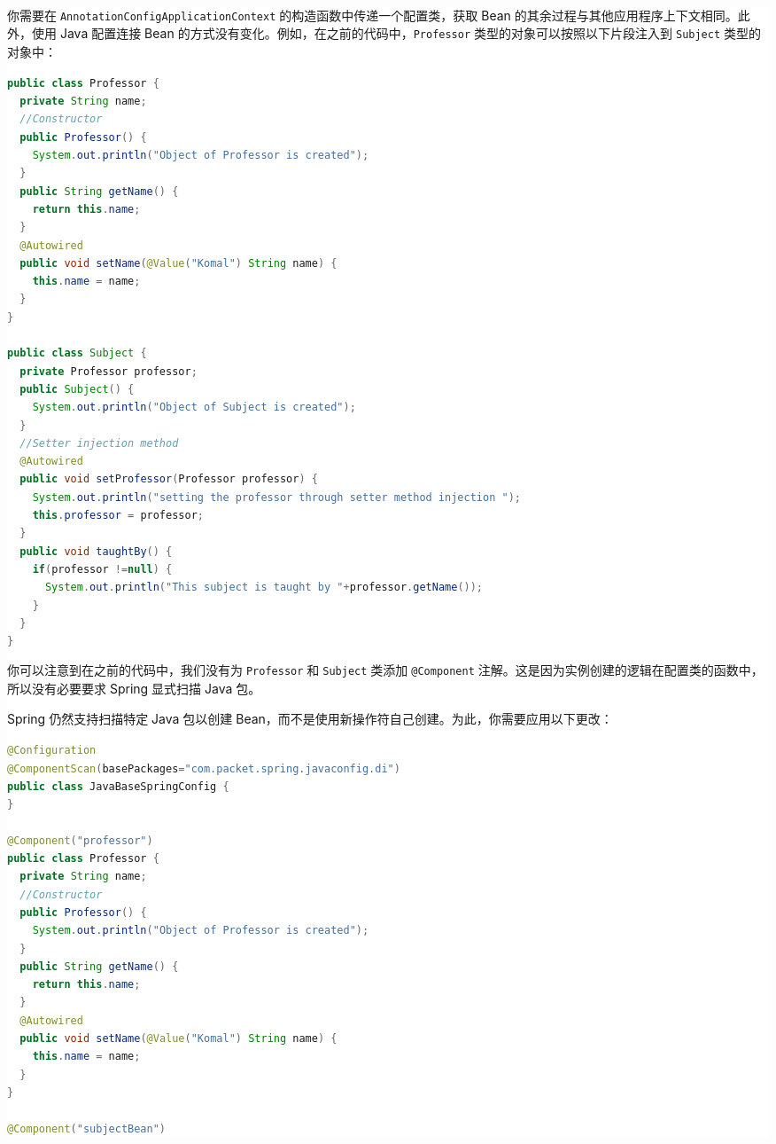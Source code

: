 你需要在 `AnnotationConfigApplicationContext` 的构造函数中传递一个配置类，获取 Bean 的其余过程与其他应用程序上下文相同。此外，使用 Java 配置连接 Bean 的方式没有变化。例如，在之前的代码中，`Professor` 类型的对象可以按照以下片段注入到 `Subject` 类型的对象中：

```java
public class Professor {
  private String name;
  //Constructor
  public Professor() {
    System.out.println("Object of Professor is created");
  }
  public String getName() {
    return this.name;
  }
  @Autowired 
  public void setName(@Value("Komal") String name) {
    this.name = name;
  }
}

public class Subject {
  private Professor professor;
  public Subject() {
    System.out.println("Object of Subject is created");
  }
  //Setter injection method
  @Autowired
  public void setProfessor(Professor professor) {
    System.out.println("setting the professor through setter method injection ");
    this.professor = professor;
  }
  public void taughtBy() {
    if(professor !=null) {
      System.out.println("This subject is taught by "+professor.getName());
    }
  }
}
```

你可以注意到在之前的代码中，我们没有为 `Professor` 和 `Subject` 类添加 `@Component` 注解。这是因为实例创建的逻辑在配置类的函数中，所以没有必要要求 Spring 显式扫描 Java 包。

Spring 仍然支持扫描特定 Java 包以创建 Bean，而不是使用新操作符自己创建。为此，你需要应用以下更改：

```java
@Configuration
@ComponentScan(basePackages="com.packet.spring.javaconfig.di")
public class JavaBaseSpringConfig {
}

@Component("professor")
public class Professor {
  private String name;
  //Constructor
  public Professor() {
    System.out.println("Object of Professor is created");
  }
  public String getName() {
    return this.name;
  }
  @Autowired 
  public void setName(@Value("Komal") String name) {
    this.name = name;
  }
}

@Component("subjectBean")
```